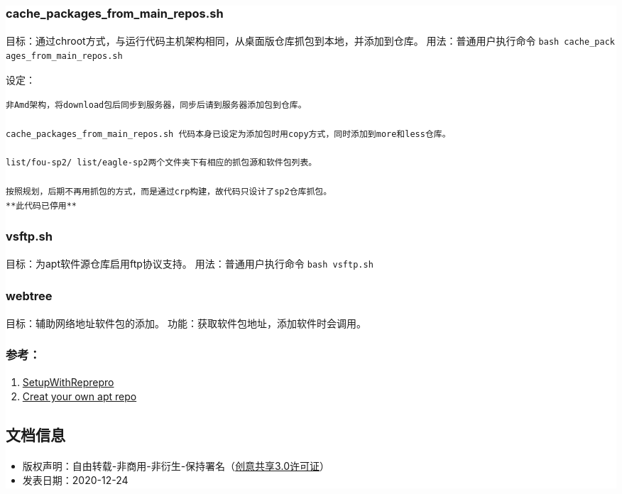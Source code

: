 ### cache_packages_from_main_repos.sh

目标：通过chroot方式，与运行代码主机架构相同，从桌面版仓库抓包到本地，并添加到仓库。
用法：普通用户执行命令 `bash cache_packages_from_main_repos.sh`

设定：
```
非Amd架构，将download包后同步到服务器，同步后请到服务器添加包到仓库。

cache_packages_from_main_repos.sh 代码本身已设定为添加包时用copy方式，同时添加到more和less仓库。

list/fou-sp2/ list/eagle-sp2两个文件夹下有相应的抓包源和软件包列表。

按照规划，后期不再用抓包的方式，而是通过crp构建，故代码只设计了sp2仓库抓包。
**此代码已停用**

```

### vsftp.sh

目标：为apt软件源仓库启用ftp协议支持。
用法：普通用户执行命令 `bash vsftp.sh`

### webtree
目标：辅助网络地址软件包的添加。
功能：获取软件包地址，添加软件时会调用。

[^1]: https://www.debian.org/doc/manuals/debian-reference/ch02.zh-cn.html "Debian软件包管理"
[^2]: https://www.ruanyifeng.com/blog/2013/07/gpg.html  "GPG入门教程"
[^3]: https://blog.packagecloud.io/eng/2014/10/28/howto-gpg-sign-verify-deb-packages-apt-repositories/ "GPG sign and verify deb"
[^4]: https://www.yiibai.com/apache_http "Apache教程"
[^5]: https://wiki.archlinux.org/index.php/Very_Secure_FTP_Daemon_(%E7%AE%80%E4%BD%93%E4%B8%AD%E6%96%87) "VSFTP"
[^6]: https://salsa.debian.org/brlink/reprepro "Reprepro"

### 参考：

1. [SetupWithReprepro](https://wiki.debian.org/DebianRepository/SetupWithReprepro)
2. [Creat your own apt repo](http://blog.jonliv.es/blog/2011/04/26/creating-your-own-signed-apt-repository-and-debian-packages/)

## <a id = "8">文档信息</a>

- 版权声明：自由转载-非商用-非衍生-保持署名（[创意共享3.0许可证](http://creativecommons.org/licenses/by-nc-nd/3.0/deed.zh)）
- 发表日期：2020-12-24

